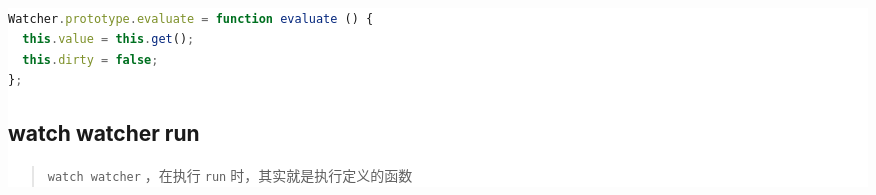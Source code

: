 ``` javascript
```

``` javascript
Watcher.prototype.evaluate = function evaluate () {
  this.value = this.get();
  this.dirty = false;
};
```

## watch watcher run

> `watch watcher` ，在执行 `run` 时，其实就是执行定义的函数

